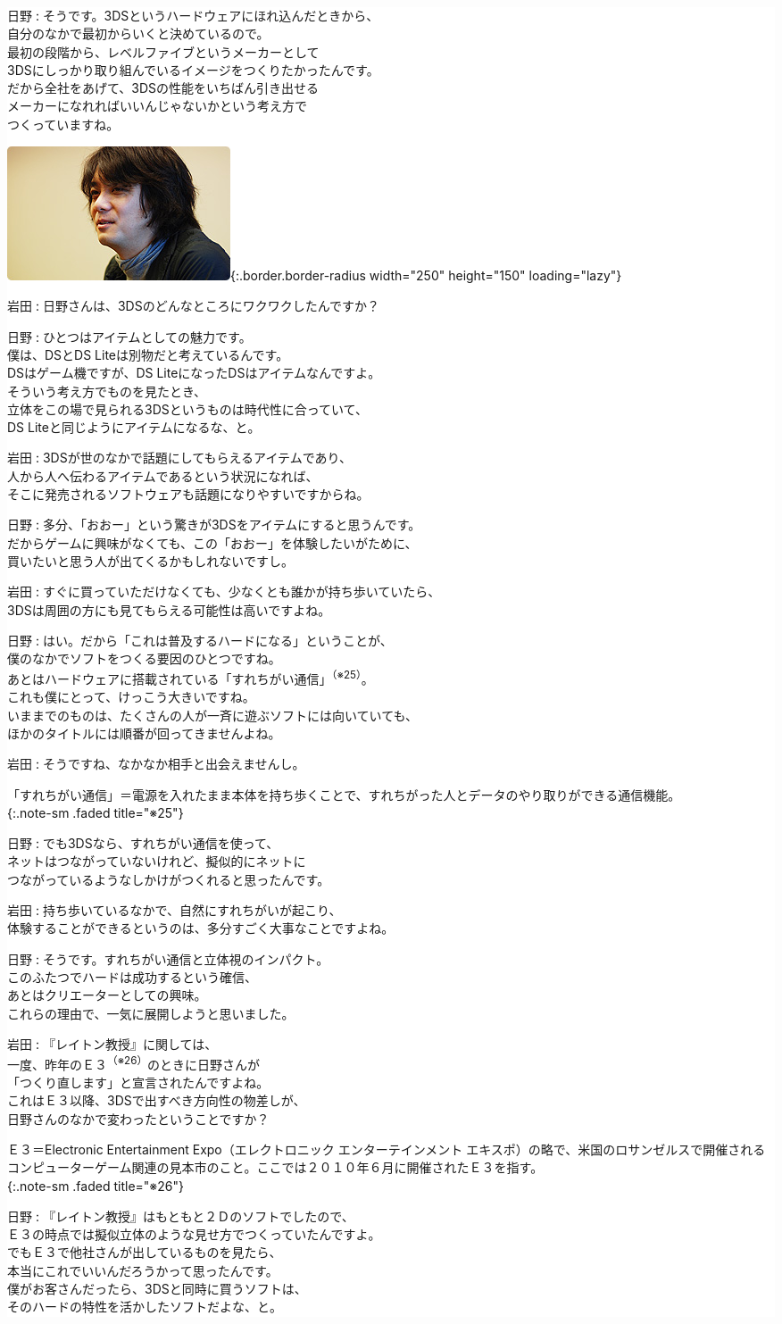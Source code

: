 日野
: そうです。3DSというハードウェアにほれ込んだときから、<br>自分のなかで最初からいくと決めているので。<br>最初の段階から、レベルファイブというメーカーとして<br>3DSにしっかり取り組んでいるイメージをつくりたかったんです。<br>だから全社をあげて、3DSの性能をいちばん引き出せる<br>メーカーになれればいいんじゃないかという考え方で<br>つくっていますね。

![](/interviews/jp/3ds/creators/vol1/img/photo15.jpg){:.border.border-radius width="250" height="150" loading="lazy"}

岩田
: 日野さんは、3DSのどんなところにワクワクしたんですか？

日野
: ひとつはアイテムとしての魅力です。<br>僕は、DSとDS Liteは別物だと考えているんです。<br>DSはゲーム機ですが、DS LiteになったDSはアイテムなんですよ。<br>そういう考え方でものを見たとき、<br>立体をこの場で見られる3DSというものは時代性に合っていて、<br>DS Liteと同じようにアイテムになるな、と。

岩田
: 3DSが世のなかで話題にしてもらえるアイテムであり、<br>人から人へ伝わるアイテムであるという状況になれば、<br>そこに発売されるソフトウェアも話題になりやすいですからね。

日野
: 多分、「おおー」という驚きが3DSをアイテムにすると思うんです。<br>だからゲームに興味がなくても、この「おおー」を体験したいがために、<br>買いたいと思う人が出てくるかもしれないですし。

岩田
: すぐに買っていただけなくても、少なくとも誰かが持ち歩いていたら、<br>3DSは周囲の方にも見てもらえる可能性は高いですよね。

日野
: はい。だから「これは普及するハードになる」ということが、<br>僕のなかでソフトをつくる要因のひとつですね。<br>あとはハードウェアに搭載されている「すれちがい通信」<sup>（※25）</sup>。<br>これも僕にとって、けっこう大きいですね。<br>いままでのものは、たくさんの人が一斉に遊ぶソフトには向いていても、<br>ほかのタイトルには順番が回ってきませんよね。

岩田
: そうですね、なかなか相手と出会えませんし。

「すれちがい通信」＝電源を入れたまま本体を持ち歩くことで、すれちがった人とデータのやり取りができる通信機能。              
{:.note-sm .faded title="※25"}

日野
: でも3DSなら、すれちがい通信を使って、<br>ネットはつながっていないけれど、擬似的にネットに<br>つながっているようなしかけがつくれると思ったんです。

岩田
: 持ち歩いているなかで、自然にすれちがいが起こり、<br>体験することができるというのは、多分すごく大事なことですよね。

日野
: そうです。すれちがい通信と立体視のインパクト。<br>このふたつでハードは成功するという確信、<br>あとはクリエーターとしての興味。<br>これらの理由で、一気に展開しようと思いました。

岩田
: 『レイトン教授』に関しては、<br>一度、昨年のＥ３<sup>（※26）</sup>のときに日野さんが<br>「つくり直します」と宣言されたんですよね。<br>これはＥ３以降、3DSで出すべき方向性の物差しが、<br>日野さんのなかで変わったということですか？

Ｅ３＝Electronic Entertainment Expo（エレクトロニック エンターテインメント エキスポ）の略で、米国のロサンゼルスで開催されるコンピューターゲーム関連の見本市のこと。ここでは２０１０年６月に開催されたＥ３を指す。              
{:.note-sm .faded title="※26"}

日野
: 『レイトン教授』はもともと２Ｄのソフトでしたので、<br>Ｅ３の時点では擬似立体のような見せ方でつくっていたんですよ。<br>でもＥ３で他社さんが出しているものを見たら、<br>本当にこれでいいんだろうかって思ったんです。<br>僕がお客さんだったら、3DSと同時に買うソフトは、<br>そのハードの特性を活かしたソフトだよな、と。
